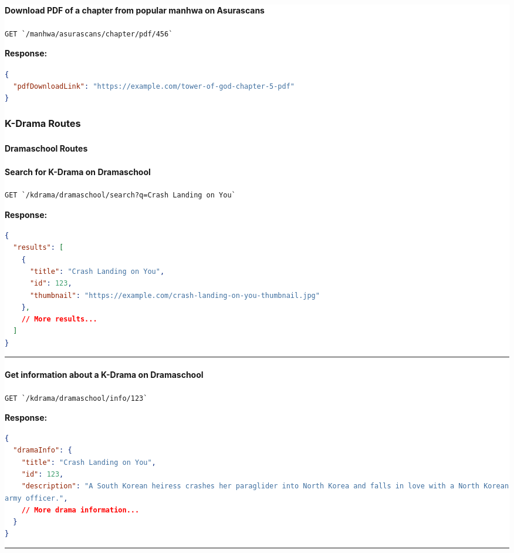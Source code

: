 
#### Download PDF of a chapter from popular manhwa on Asurascans

```http
GET `/manhwa/asurascans/chapter/pdf/456`
```

**Response:**
```json
{
  "pdfDownloadLink": "https://example.com/tower-of-god-chapter-5-pdf"
}
```

### K-Drama Routes

#### Dramaschool Routes

#### Search for K-Drama on Dramaschool

```http
GET `/kdrama/dramaschool/search?q=Crash Landing on You`
```

**Response:**
```json
{
  "results": [
    {
      "title": "Crash Landing on You",
      "id": 123,
      "thumbnail": "https://example.com/crash-landing-on-you-thumbnail.jpg"
    },
    // More results...
  ]
}
```

---

#### Get information about a K-Drama on Dramaschool

```http
GET `/kdrama/dramaschool/info/123`
```

**Response:**
```json
{
  "dramaInfo": {
    "title": "Crash Landing on You",
    "id": 123,
    "description": "A South Korean heiress crashes her paraglider into North Korea and falls in love with a North Korean army officer.",
    // More drama information...
  }
}
```

---